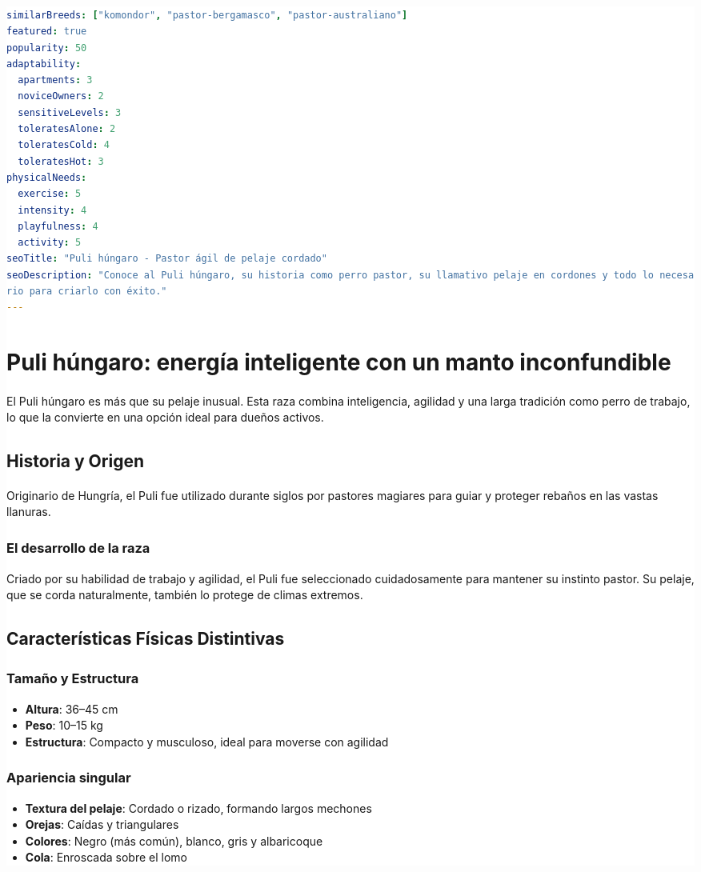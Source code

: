 ```yaml
similarBreeds: ["komondor", "pastor-bergamasco", "pastor-australiano"]
featured: true
popularity: 50
adaptability:
  apartments: 3
  noviceOwners: 2
  sensitiveLevels: 3
  toleratesAlone: 2
  toleratesCold: 4
  toleratesHot: 3
physicalNeeds:
  exercise: 5
  intensity: 4
  playfulness: 4
  activity: 5
seoTitle: "Puli húngaro - Pastor ágil de pelaje cordado"
seoDescription: "Conoce al Puli húngaro, su historia como perro pastor, su llamativo pelaje en cordones y todo lo necesario para criarlo con éxito."
---
```


# Puli húngaro: energía inteligente con un manto inconfundible

El Puli húngaro es más que su pelaje inusual. Esta raza combina inteligencia, agilidad y una larga tradición como perro de trabajo, lo que la convierte en una opción ideal para dueños activos.

## Historia y Origen

Originario de Hungría, el Puli fue utilizado durante siglos por pastores magiares para guiar y proteger rebaños en las vastas llanuras.

### El desarrollo de la raza

Criado por su habilidad de trabajo y agilidad, el Puli fue seleccionado cuidadosamente para mantener su instinto pastor. Su pelaje, que se corda naturalmente, también lo protege de climas extremos.

## Características Físicas Distintivas

### Tamaño y Estructura
- **Altura**: 36–45 cm
- **Peso**: 10–15 kg
- **Estructura**: Compacto y musculoso, ideal para moverse con agilidad

### Apariencia singular

- **Textura del pelaje**: Cordado o rizado, formando largos mechones
- **Orejas**: Caídas y triangulares
- **Colores**: Negro (más común), blanco, gris y albaricoque
- **Cola**: Enroscada sobre el lomo
